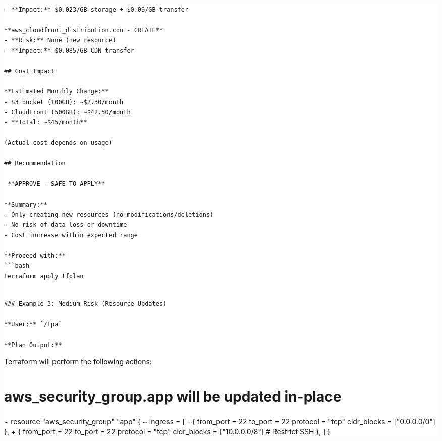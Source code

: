 ```
- **Impact:** $0.023/GB storage + $0.09/GB transfer

**aws_cloudfront_distribution.cdn - CREATE**
- **Risk:** None (new resource)
- **Impact:** $0.085/GB CDN transfer

## Cost Impact

**Estimated Monthly Change:**
- S3 bucket (100GB): ~$2.30/month
- CloudFront (500GB): ~$42.50/month
- **Total: ~$45/month**

(Actual cost depends on usage)

## Recommendation

 **APPROVE - SAFE TO APPLY**

**Summary:**
- Only creating new resources (no modifications/deletions)
- No risk of data loss or downtime
- Cost increase within expected range

**Proceed with:**
```bash
terraform apply tfplan
```
```

### Example 3: Medium Risk (Resource Updates)

**User:** `/tpa`

**Plan Output:**
```
Terraform will perform the following actions:

  # aws_security_group.app will be updated in-place
  ~ resource "aws_security_group" "app" {
      ~ ingress = [
          - {
              from_port   = 22
              to_port     = 22
              protocol    = "tcp"
              cidr_blocks = ["0.0.0.0/0"]
            },
          + {
              from_port   = 22
              to_port     = 22
              protocol    = "tcp"
              cidr_blocks = ["10.0.0.0/8"]  # Restrict SSH
            },
        ]
    }
